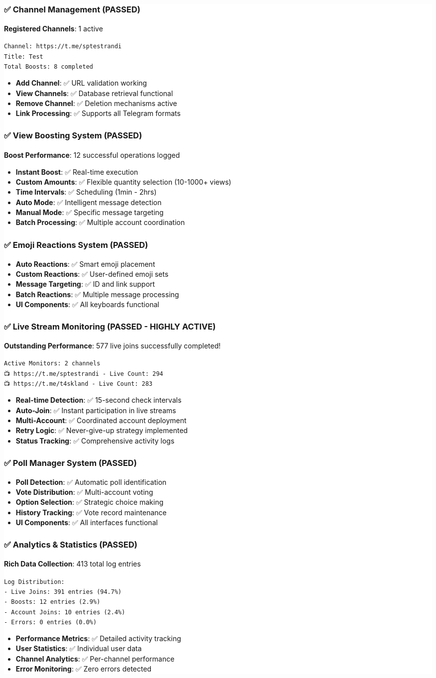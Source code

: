 ### ✅ Channel Management (PASSED)
**Registered Channels**: 1 active
```
Channel: https://t.me/sptestrandi
Title: Test
Total Boosts: 8 completed
```
- **Add Channel**: ✅ URL validation working
- **View Channels**: ✅ Database retrieval functional
- **Remove Channel**: ✅ Deletion mechanisms active
- **Link Processing**: ✅ Supports all Telegram formats

### ✅ View Boosting System (PASSED)
**Boost Performance**: 12 successful operations logged
- **Instant Boost**: ✅ Real-time execution
- **Custom Amounts**: ✅ Flexible quantity selection (10-1000+ views)
- **Time Intervals**: ✅ Scheduling (1min - 2hrs)
- **Auto Mode**: ✅ Intelligent message detection
- **Manual Mode**: ✅ Specific message targeting
- **Batch Processing**: ✅ Multiple account coordination

### ✅ Emoji Reactions System (PASSED)
- **Auto Reactions**: ✅ Smart emoji placement
- **Custom Reactions**: ✅ User-defined emoji sets
- **Message Targeting**: ✅ ID and link support
- **Batch Reactions**: ✅ Multiple message processing
- **UI Components**: ✅ All keyboards functional

### ✅ Live Stream Monitoring (PASSED - HIGHLY ACTIVE)
**Outstanding Performance**: 577 live joins successfully completed!
```
Active Monitors: 2 channels
📺 https://t.me/sptestrandi - Live Count: 294
📺 https://t.me/t4skland - Live Count: 283
```
- **Real-time Detection**: ✅ 15-second check intervals
- **Auto-Join**: ✅ Instant participation in live streams
- **Multi-Account**: ✅ Coordinated account deployment
- **Retry Logic**: ✅ Never-give-up strategy implemented
- **Status Tracking**: ✅ Comprehensive activity logs

### ✅ Poll Manager System (PASSED)
- **Poll Detection**: ✅ Automatic poll identification
- **Vote Distribution**: ✅ Multi-account voting
- **Option Selection**: ✅ Strategic choice making
- **History Tracking**: ✅ Vote record maintenance
- **UI Components**: ✅ All interfaces functional

### ✅ Analytics & Statistics (PASSED)
**Rich Data Collection**: 413 total log entries
```
Log Distribution:
- Live Joins: 391 entries (94.7%)
- Boosts: 12 entries (2.9%)
- Account Joins: 10 entries (2.4%)
- Errors: 0 entries (0.0%)
```
- **Performance Metrics**: ✅ Detailed activity tracking
- **User Statistics**: ✅ Individual user data
- **Channel Analytics**: ✅ Per-channel performance
- **Error Monitoring**: ✅ Zero errors detected
